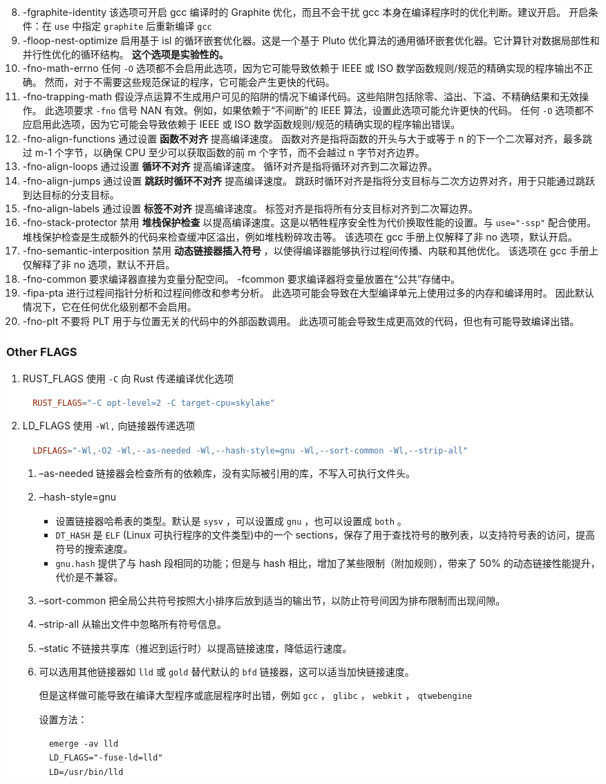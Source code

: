8. -fgraphite-identity 该选项可开启 gcc 编译时的 Graphite 优化，而且不会干扰 gcc 本身在编译程序时的优化判断。建议开启。 开启条件：在 `use` 中指定 `graphite` 后重新编译 `gcc`
9. -floop-nest-optimize 启用基于 isl 的循环嵌套优化器。这是一个基于 Pluto 优化算法的通用循环嵌套优化器。它计算针对数据局部性和并行性优化的循环结构。 **这个选项是实验性的。**
10. -fno-math-errno 任何 `-O` 选项都不会启用此选项，因为它可能导致依赖于 IEEE 或 ISO 数学函数规则/规范的精确实现的程序输出不正确。 然而，对于不需要这些规范保证的程序，它可能会产生更快的代码。
11. -fno-trapping-math 假设浮点运算不生成用户可见的陷阱的情况下编译代码。这些陷阱包括除零、溢出、下溢、不精确结果和无效操作。 此选项要求 `-fno` 信号 NAN 有效。例如，如果依赖于“不间断”的 IEEE 算法，设置此选项可能允许更快的代码。 任何 `-O` 选项都不应启用此选项，因为它可能会导致依赖于 IEEE 或 ISO 数学函数规则/规范的精确实现的程序输出错误。
12. -fno-align-functions 通过设置 **函数不对齐** 提高编译速度。 函数对齐是指将函数的开头与大于或等于 n 的下一个二次幂对齐，最多跳过 m-1 个字节，以确保 CPU 至少可以获取函数的前 m 个字节，而不会越过 n 字节对齐边界。
13. -fno-align-loops 通过设置 **循环不对齐** 提高编译速度。 循环对齐是指将循环对齐到二次幂边界。
14. -fno-align-jumps 通过设置 **跳跃时循环不对齐** 提高编译速度。 跳跃时循环对齐是指将分支目标与二次方边界对齐，用于只能通过跳跃到达目标的分支目标。
15. -fno-align-labels 通过设置 **标签不对齐** 提高编译速度。 标签对齐是指将所有分支目标对齐到二次幂边界。
16. -fno-stack-protector 禁用 **堆栈保护检查** 以提高编译速度。这是以牺牲程序安全性为代价换取性能的设置。与 `use="-ssp"` 配合使用。 堆栈保护检查是生成额外的代码来检查缓冲区溢出，例如堆栈粉碎攻击等。 该选项在 gcc 手册上仅解释了非 no 选项，默认开启。
17. -fno-semantic-interposition 禁用 **动态链接器插入符号** ，以使得编译器能够执行过程间传播、内联和其他优化。 该选项在 gcc 手册上仅解释了非 no 选项，默认不开启。
18. -fno-common 要求编译器直接为变量分配空间。 -fcommon 要求编译器将变量放置在“公共”存储中。
19. -fipa-pta 进行过程间指针分析和过程间修改和参考分析。 此选项可能会导致在大型编译单元上使用过多的内存和编译用时。 因此默认情况下，它在任何优化级别都不会启用。
20. -fno-plt 不要将 PLT 用于与位置无关的代码中的外部函数调用。 此选项可能会导致生成更高效的代码，但也有可能导致编译出错。

### Other FLAGS

1. RUST_FLAGS 使用 `-C` 向 Rust 传递编译优化选项

   ```conf
     RUST_FLAGS="-C opt-level=2 -C target-cpu=skylake"
   ```

2. LD_FLAGS 使用 `-Wl,` 向链接器传递选项

   ```conf
     LDFLAGS="-Wl,-O2 -Wl,--as-needed -Wl,--hash-style=gnu -Wl,--sort-common -Wl,--strip-all"
   ```

   1. –as-needed 链接器会检查所有的依赖库，没有实际被引用的库，不写入可执行文件头。

   2. –hash-style=gnu

      - 设置链接器哈希表的类型。默认是 `sysv` ，可以设置成 `gnu` ，也可以设置成 `both` 。
      - `DT_HASH` 是 `ELF` (Linux 可执行程序的文件类型)中的一个 sections，保存了用于查找符号的散列表，以支持符号表的访问，提高符号的搜索速度。
      - `gnu.hash` 提供了与 hash 段相同的功能；但是与 hash 相比，增加了某些限制（附加规则），带来了 50% 的动态链接性能提升，代价是不兼容。

   3. –sort-common 把全局公共符号按照大小排序后放到适当的输出节，以防止符号间因为排布限制而出现间隙。

   4. –strip-all 从输出文件中忽略所有符号信息。

   5. –static 不链接共享库（推迟到运行时）以提高链接速度，降低运行速度。

   6. 可以选用其他链接器如 `lld` 或 `gold` 替代默认的 `bfd` 链接器，这可以适当加快链接速度。

      但是这样做可能导致在编译大型程序或底层程序时出错，例如 `gcc` ， `glibc` ， `webkit` ， `qtwebengine`

      设置方法：

      ```shell
        emerge -av lld
        LD_FLAGS="-fuse-ld=lld"
        LD=/usr/bin/lld
      ```

